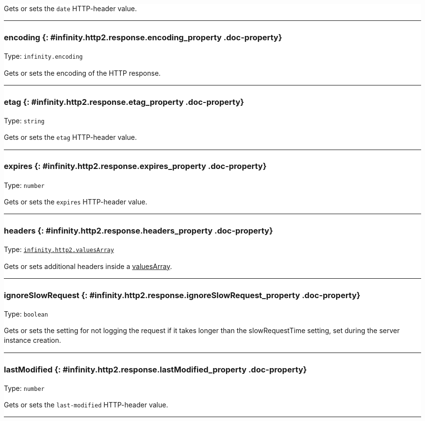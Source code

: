 Gets or sets the `date` HTTP-header value.

---

### encoding {: #infinity.http2.response.encoding_property .doc-property}

Type: `infinity.encoding`

Gets or sets the encoding of the HTTP response.

---

### etag {: #infinity.http2.response.etag_property .doc-property}

Type: `string`

Gets or sets the `etag` HTTP-header value.

---

### expires {: #infinity.http2.response.expires_property .doc-property}

Type: `number`

Gets or sets the `expires` HTTP-header value.

---

### headers {: #infinity.http2.response.headers_property .doc-property}

Type: [`infinity.http2.valuesArray`](#infinity.http2.valuesArray_interface)

Gets or sets additional headers inside a [valuesArray](#infinity.http2.valuesArray_interface).

---

### ignoreSlowRequest {: #infinity.http2.response.ignoreSlowRequest_property .doc-property}

Type: `boolean`

Gets or sets the setting for not logging the request if it takes longer than the slowRequestTime setting, set during the server instance creation.

---

### lastModified {: #infinity.http2.response.lastModified_property .doc-property}

Type: `number`

Gets or sets the `last-modified` HTTP-header value.

---